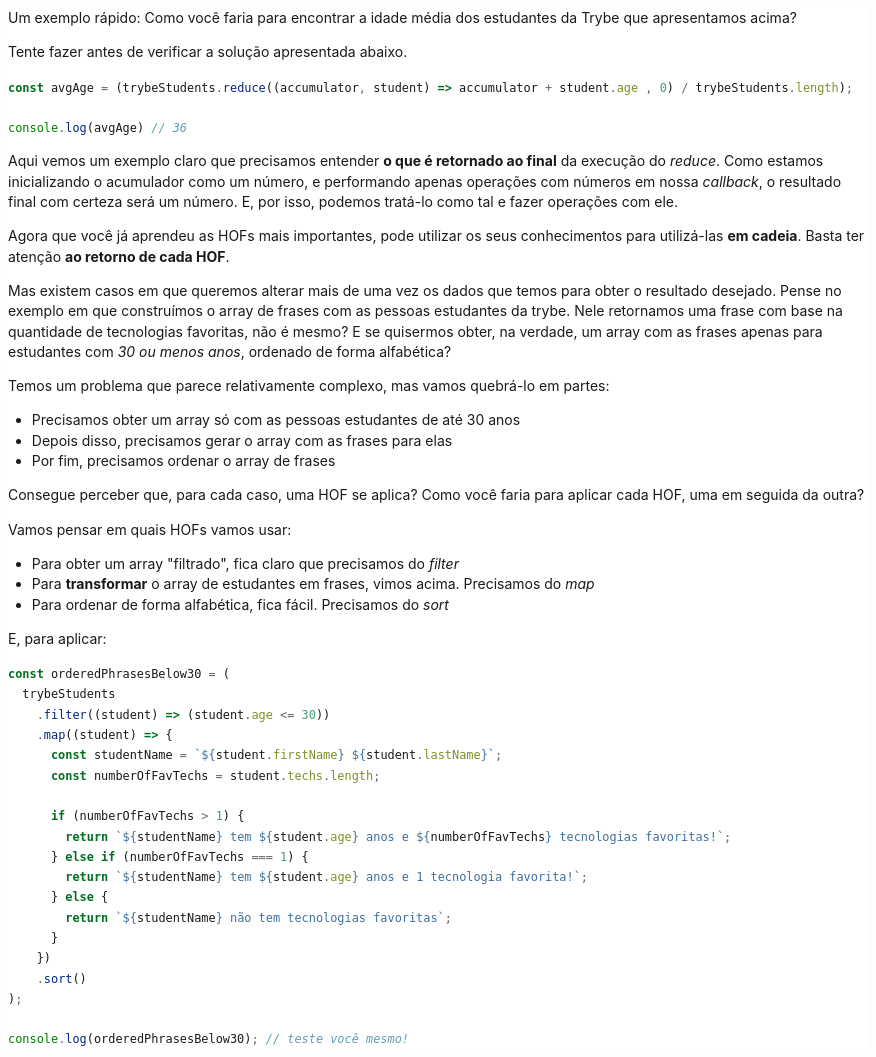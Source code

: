 Um exemplo rápido: Como você faria para encontrar a idade média dos estudantes da Trybe que apresentamos acima?

Tente fazer antes de verificar a solução apresentada abaixo.

```javascript
const avgAge = (trybeStudents.reduce((accumulator, student) => accumulator + student.age , 0) / trybeStudents.length);

console.log(avgAge) // 36
```

Aqui vemos um exemplo claro que precisamos entender **o que é retornado ao final** da execução do *reduce*. Como estamos inicializando o acumulador como um número, e performando apenas operações com números em nossa *callback*, o resultado final com certeza será um número. E, por isso, podemos tratá-lo como tal e fazer operações com ele.

Agora que você já aprendeu as HOFs mais importantes, pode utilizar os seus conhecimentos para utilizá-las **em cadeia**. Basta ter atenção **ao retorno de cada HOF**.

Mas existem casos em que queremos alterar mais de uma vez os dados que temos para obter o resultado desejado. Pense no exemplo em que construímos o array de frases com as pessoas estudantes da trybe. Nele retornamos uma frase com base na quantidade de tecnologias favoritas, não é mesmo? E se quisermos obter, na verdade, um array com as frases apenas para estudantes com *30 ou menos anos*, ordenado de forma alfabética?

Temos um problema que parece relativamente complexo, mas vamos quebrá-lo em partes:

* Precisamos obter um array só com as pessoas estudantes de até 30 anos
* Depois disso, precisamos gerar o array com as frases para elas
* Por fim, precisamos ordenar o array de frases

Consegue perceber que, para cada caso, uma HOF se aplica? Como você faria para aplicar cada HOF, uma em seguida da outra?

Vamos pensar em quais HOFs vamos usar:

* Para obter um array "filtrado", fica claro que precisamos do *filter*
* Para **transformar** o array de estudantes em frases, vimos acima. Precisamos do *map*
* Para ordenar de forma alfabética, fica fácil. Precisamos do *sort*

E, para aplicar:

```javascript
const orderedPhrasesBelow30 = (
  trybeStudents
    .filter((student) => (student.age <= 30))
    .map((student) => {
      const studentName = `${student.firstName} ${student.lastName}`;
      const numberOfFavTechs = student.techs.length;

      if (numberOfFavTechs > 1) {
        return `${studentName} tem ${student.age} anos e ${numberOfFavTechs} tecnologias favoritas!`;
      } else if (numberOfFavTechs === 1) {
        return `${studentName} tem ${student.age} anos e 1 tecnologia favorita!`;
      } else {
        return `${studentName} não tem tecnologias favoritas`;
      }
    })
    .sort()
);

console.log(orderedPhrasesBelow30); // teste você mesmo!
```
